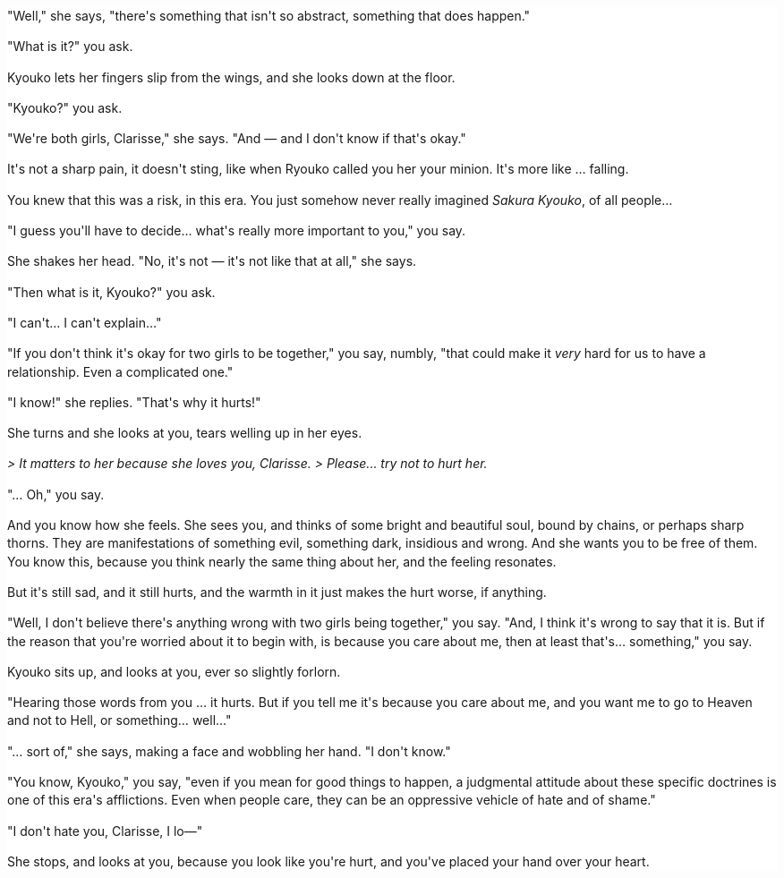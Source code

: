 "Well," she says, "there's something that isn't so abstract, something that does happen."

"What is it?" you ask.

Kyouko lets her fingers slip from the wings, and she looks down at the floor.

"Kyouko?" you ask.

"We're both girls, Clarisse," she says. "And — and I don't know if that's okay."

It's not a sharp pain, it doesn't sting, like when Ryouko called you her your minion. It's more like … falling.

You knew that this was a risk, in this era. You just somehow never really imagined *Sakura Kyouko*, of all people…

"I guess you'll have to decide… what's really more important to you," you say.

She shakes her head. "No, it's not — it's not like that at all," she says.

"Then what is it, Kyouko?" you ask.

"I can't… I can't explain…"

"If you don't think it's okay for two girls to be together," you say, numbly, "that could make it *very* hard for us to have a relationship. Even a complicated one."

"I know!" she replies. "That's why it hurts!"

She turns and she looks at you, tears welling up in her eyes.

*> It matters to her because she loves you, Clarisse.
\> Please... try not to hurt her.*

"… Oh," you say.

And you know how she feels. She sees you, and thinks of some bright and beautiful soul, bound by chains, or perhaps sharp thorns. They are manifestations of something evil, something dark, insidious and wrong. And she wants you to be free of them. You know this, because you think nearly the same thing about her, and the feeling resonates.

But it's still sad, and it still hurts, and the warmth in it just makes the hurt worse, if anything.

"Well, I don't believe there's anything wrong with two girls being together," you say. "And, I think it's wrong to say that it is. But if the reason that you're worried about it to begin with, is because you care about me, then at least that's… something," you say.

Kyouko sits up, and looks at you, ever so slightly forlorn.

"Hearing those words from you … it hurts. But if you tell me it's because you care about me, and you want me to go to Heaven and not to Hell, or something… well…"

"… sort of," she says, making a face and wobbling her hand. "I don't know."

"You know, Kyouko," you say, "even if you mean for good things to happen, a judgmental attitude about these specific doctrines is one of this era's afflictions. Even when people care, they can be an oppressive vehicle of hate and of shame."

"I don't hate you, Clarisse, I lo—"

She stops, and looks at you, because you look like you're hurt, and you've placed your hand over your heart.
